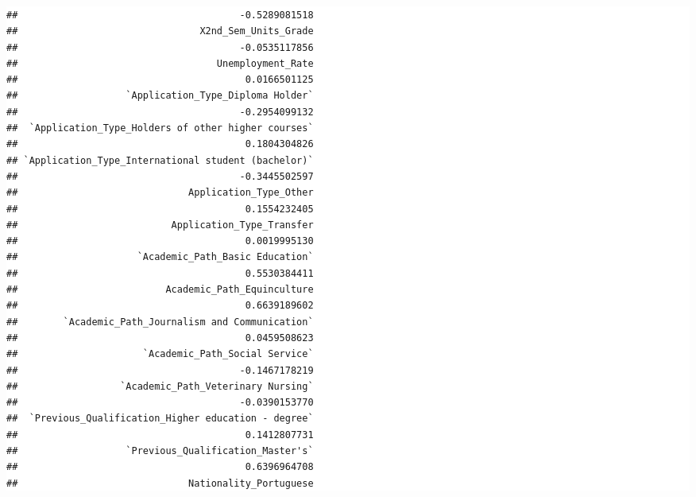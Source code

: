     ##                                       -0.5289081518 
    ##                                X2nd_Sem_Units_Grade 
    ##                                       -0.0535117856 
    ##                                   Unemployment_Rate 
    ##                                        0.0166501125 
    ##                   `Application_Type_Diploma Holder` 
    ##                                       -0.2954099132 
    ##  `Application_Type_Holders of other higher courses` 
    ##                                        0.1804304826 
    ## `Application_Type_International student (bachelor)` 
    ##                                       -0.3445502597 
    ##                              Application_Type_Other 
    ##                                        0.1554232405 
    ##                           Application_Type_Transfer 
    ##                                        0.0019995130 
    ##                     `Academic_Path_Basic Education` 
    ##                                        0.5530384411 
    ##                          Academic_Path_Equinculture 
    ##                                        0.6639189602 
    ##        `Academic_Path_Journalism and Communication` 
    ##                                        0.0459508623 
    ##                      `Academic_Path_Social Service` 
    ##                                       -0.1467178219 
    ##                  `Academic_Path_Veterinary Nursing` 
    ##                                       -0.0390153770 
    ##  `Previous_Qualification_Higher education - degree` 
    ##                                        0.1412807731 
    ##                   `Previous_Qualification_Master's` 
    ##                                        0.6396964708 
    ##                              Nationality_Portuguese 
